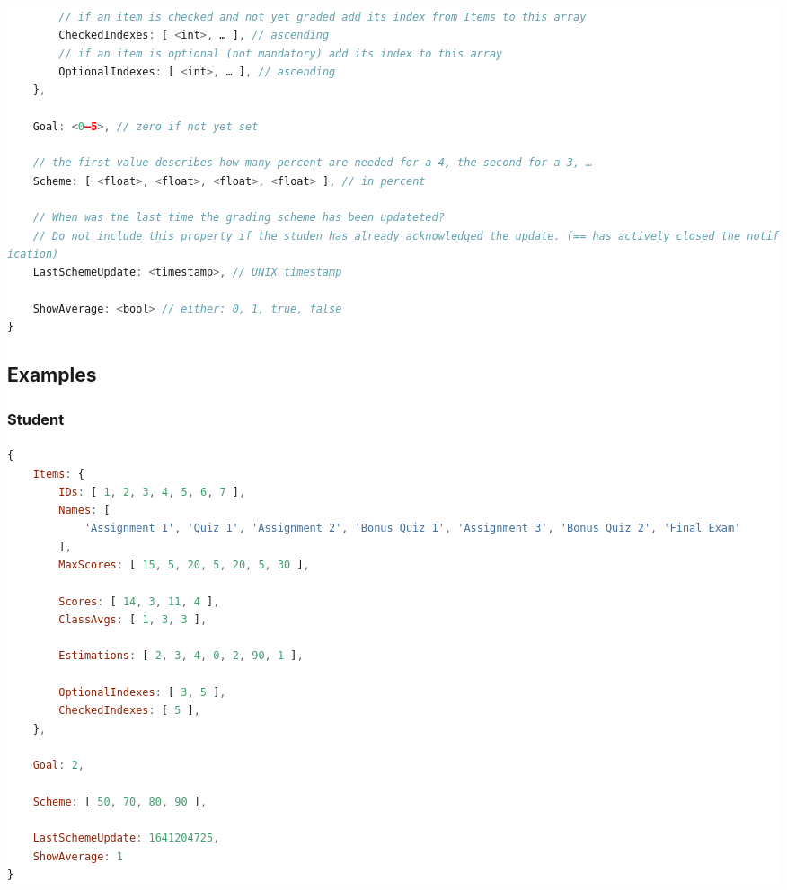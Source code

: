```js
		// if an item is checked and not yet graded add its index from Items to this array
		CheckedIndexes: [ <int>, … ], // ascending
		// if an item is optional (not mandatory) add its index to this array
		OptionalIndexes: [ <int>, … ], // ascending
	},

	Goal: <0–5>, // zero if not yet set

	// the first value describes how many percent are needed for a 4, the second for a 3, …
	Scheme: [ <float>, <float>, <float>, <float> ], // in percent

	// When was the last time the grading scheme has been updateted?
	// Do not include this property if the studen has already acknowledged the update. (== has actively closed the notification)
	LastSchemeUpdate: <timestamp>, // UNIX timestamp

	ShowAverage: <bool> // either: 0, 1, true, false
}
```


## Examples

### Student

```js
{
	Items: {
		IDs: [ 1, 2, 3, 4, 5, 6, 7 ],
		Names: [
			'Assignment 1', 'Quiz 1', 'Assignment 2', 'Bonus Quiz 1', 'Assignment 3', 'Bonus Quiz 2', 'Final Exam'
		],
		MaxScores: [ 15, 5, 20, 5, 20, 5, 30 ],

		Scores: [ 14, 3, 11, 4 ],
		ClassAvgs: [ 1, 3, 3 ],

		Estimations: [ 2, 3, 4, 0, 2, 90, 1 ],

		OptionalIndexes: [ 3, 5 ],
		CheckedIndexes: [ 5 ],
	},

	Goal: 2,

	Scheme: [ 50, 70, 80, 90 ],

	LastSchemeUpdate: 1641204725,
	ShowAverage: 1
}
```
